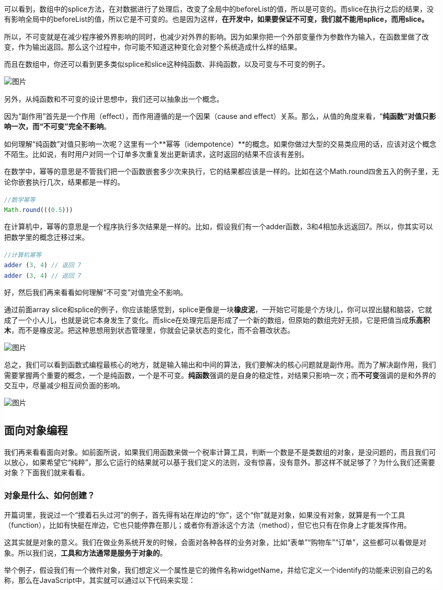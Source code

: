 可以看到，数组中的splice方法，在对数据进行了处理后，改变了全局中的beforeList的值，所以是可变的。而slice在执行之后的结果，没有影响全局中的beforeList的值，所以它是不可变的。也是因为这样，**在开发中，如果要保证不可变，我们就不能用splice，而用slice。**

所以，不可变就是在减少程序被外界影响的同时，也减少对外界的影响。因为如果你把一个外部变量作为参数作为输入，在函数里做了改变，作为输出返回。那么这个过程中，你可能不知道这种变化会对整个系统造成什么样的结果。

而且在数组中，你还可以看到更多类似splice和slice这种纯函数、非纯函数，以及可变与不可变的例子。

![图片](https://static001.geekbang.org/resource/image/66/ed/668060b8cfdf2dd6569975d96e9ef2ed.jpg?wh=1920x1167)

另外，从纯函数和不可变的设计思想中，我们还可以抽象出一个概念。

因为“副作用”首先是一个作用（effect），而作用遵循的是一个因果（cause and effect）关系。那么，从值的角度来看，“**纯函数”对值只影响一次，而“不可变”完全不影响**。

如何理解“纯函数”对值只影响一次呢？这里有一个**幂等（idempotence）**的概念。如果你做过大型的交易类应用的话，应该对这个概念不陌生。比如说，有时用户对同一个订单多次重复发出更新请求，这时返回的结果不应该有差别。

在数学中，幂等的意思是不管我们把一个函数嵌套多少次来执行，它的结果都应该是一样的。比如在这个Math.round四舍五入的例子里，无论你嵌套执行几次，结果都是一样的。

```javascript
//数学幂等
Math.round(((0.5)))
```

在计算机中，幂等的意思是一个程序执行多次结果是一样的。比如，假设我们有一个adder函数，3和4相加永远返回7。所以，你其实可以把数学里的概念迁移过来。

```javascript
//计算机幂等
adder (3, 4) // 返回 7
adder (3, 4) // 返回 7
```

好，然后我们再来看看如何理解“不可变”对值完全不影响。

通过前面array slice和splice的例子，你应该能感觉到，splice更像是一块**橡皮泥**，一开始它可能是个方块儿，你可以捏出腿和脑袋，它就成了一个小人儿，也就是说它本身发生了变化。而slice在处理完后是形成了一个新的数组，但原始的数组完好无损，它是把值当成**乐高积木**，而不是橡皮泥。把这种思想用到状态管理里，你就会记录状态的变化，而不会篡改状态。

![图片](https://static001.geekbang.org/resource/image/41/2c/410bd41ab2b3d3543bf310d9f129552c.jpg?wh=1920x1031)

总之，我们可以看到函数式编程最核心的地方，就是输入输出和中间的算法，我们要解决的核心问题就是副作用。而为了解决副作用，我们需要掌握两个重要的概念，一个是纯函数，一个是不可变。**纯函数**强调的是自身的稳定性，对结果只影响一次；而**不可变**强调的是和外界的交互中，尽量减少相互间负面的影响。

![图片](https://static001.geekbang.org/resource/image/10/cb/10da7a3de6f518c1b3f4c68748e26fcb.jpg?wh=1920x918)

## 面向对象编程

我们再来看看面向对象。如前面所说，如果我们用函数来做一个税率计算工具，判断一个数是不是类数组的对象，是没问题的，而且我们可以放心，如果希望它“纯粹”，那么它运行的结果就可以基于我们定义的法则，没有惊喜，没有意外。那这样不就足够了？为什么我们还需要对象？下面我们就来看看。

### 对象是什么、如何创建？

开篇词里，我说过一个“摸着石头过河”的例子，首先得有站在岸边的“你”，这个“你”就是对象，如果没有对象，就算是有一个工具（function），比如有快艇在岸边，它也只能停靠在那儿；或者你有游泳这个方法（method），但它也只有在你身上才能发挥作用。

这其实就是对象的意义。我们在做业务系统开发的时候，会面对各种各样的业务对象，比如“表单”“购物车”“订单”，这些都可以看做是对象。所以我们说，**工具和方法通常是服务于对象的**。

举个例子，假设我们有一个微件对象，我们想定义一个属性是它的微件名称widgetName，并给它定义一个identify的功能来识别自己的名称，那么在JavaScript中，其实就可以通过以下代码来实现：
